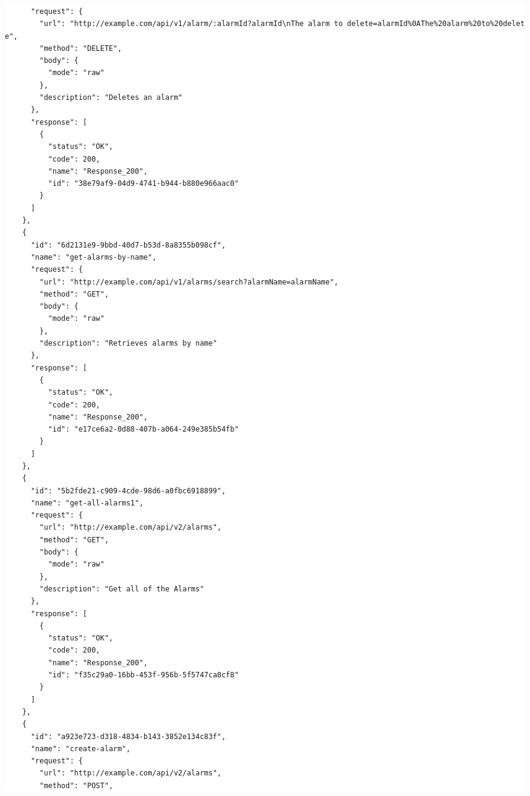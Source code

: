           "request": {
            "url": "http://example.com/api/v1/alarm/:alarmId?alarmId\nThe alarm to delete=alarmId%0AThe%20alarm%20to%20delete",
            "method": "DELETE",
            "body": {
              "mode": "raw"
            },
            "description": "Deletes an alarm"
          },
          "response": [
            {
              "status": "OK",
              "code": 200,
              "name": "Response_200",
              "id": "38e79af9-04d9-4741-b944-b880e966aac0"
            }
          ]
        },
        {
          "id": "6d2131e9-9bbd-40d7-b53d-8a8355b098cf",
          "name": "get-alarms-by-name",
          "request": {
            "url": "http://example.com/api/v1/alarms/search?alarmName=alarmName",
            "method": "GET",
            "body": {
              "mode": "raw"
            },
            "description": "Retrieves alarms by name"
          },
          "response": [
            {
              "status": "OK",
              "code": 200,
              "name": "Response_200",
              "id": "e17ce6a2-0d88-407b-a064-249e385b54fb"
            }
          ]
        },
        {
          "id": "5b2fde21-c909-4cde-98d6-a0fbc6918899",
          "name": "get-all-alarms1",
          "request": {
            "url": "http://example.com/api/v2/alarms",
            "method": "GET",
            "body": {
              "mode": "raw"
            },
            "description": "Get all of the Alarms"
          },
          "response": [
            {
              "status": "OK",
              "code": 200,
              "name": "Response_200",
              "id": "f35c29a0-16bb-453f-956b-5f5747ca8cf8"
            }
          ]
        },
        {
          "id": "a923e723-d318-4834-b143-3852e134c83f",
          "name": "create-alarm",
          "request": {
            "url": "http://example.com/api/v2/alarms",
            "method": "POST",